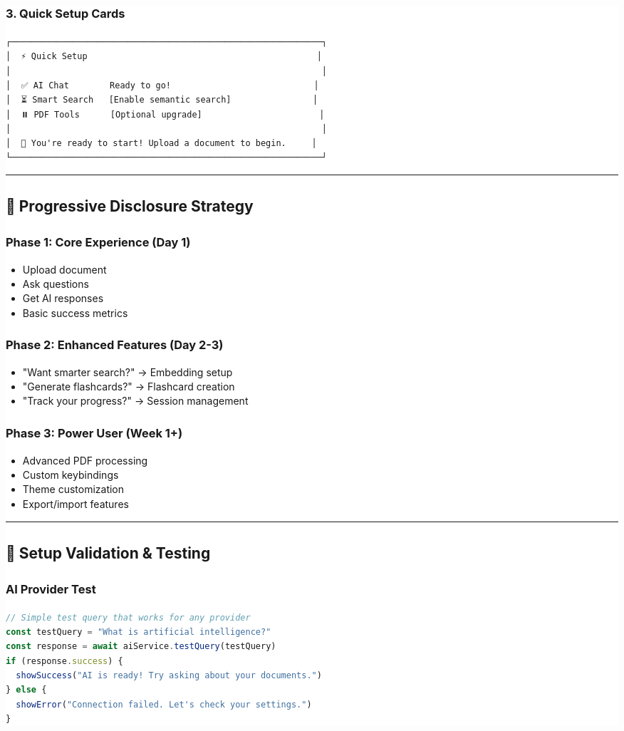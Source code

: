 ### **3. Quick Setup Cards**
```
┌─────────────────────────────────────────────────────────────┐
│  ⚡ Quick Setup                                             │
│                                                             │
│  ✅ AI Chat        Ready to go!                            │
│  ⏳ Smart Search   [Enable semantic search]                │
│  ⏸️ PDF Tools      [Optional upgrade]                       │
│                                                             │
│  🎯 You're ready to start! Upload a document to begin.     │
└─────────────────────────────────────────────────────────────┘
```

---

## 🔄 **Progressive Disclosure Strategy**

### **Phase 1: Core Experience (Day 1)**
- Upload document
- Ask questions
- Get AI responses
- Basic success metrics

### **Phase 2: Enhanced Features (Day 2-3)**
- "Want smarter search?" → Embedding setup
- "Generate flashcards?" → Flashcard creation
- "Track your progress?" → Session management

### **Phase 3: Power User (Week 1+)**
- Advanced PDF processing
- Custom keybindings
- Theme customization
- Export/import features

---

## 🎯 **Setup Validation & Testing**

### **AI Provider Test**
```javascript
// Simple test query that works for any provider
const testQuery = "What is artificial intelligence?"
const response = await aiService.testQuery(testQuery)
if (response.success) {
  showSuccess("AI is ready! Try asking about your documents.")
} else {
  showError("Connection failed. Let's check your settings.")
}
```
